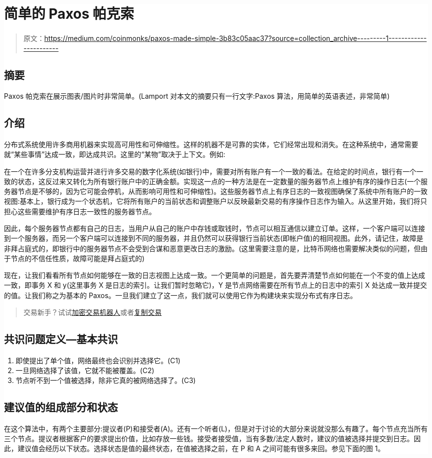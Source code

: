 # 简单的 Paxos 帕克索

> 原文：<https://medium.com/coinmonks/paxos-made-simple-3b83c05aac37?source=collection_archive---------1----------------------->

## 摘要

Paxos 帕克索在展示图表/图片时非常简单。(Lamport 对本文的摘要只有一行文字:Paxos 算法，用简单的英语表述，非常简单)

## 介绍

分布式系统使用许多商用机器来实现高可用性和可伸缩性。这样的机器不是可靠的实体，它们经常出现和消失。在这种系统中，通常需要就“某些事情”达成一致，即达成共识。这里的“某物”取决于上下文。例如:

在一个在许多分支机构运营并进行许多交易的数字化系统(如银行)中，需要对所有账户有一个一致的看法。在给定的时间点，银行有一个一致的状态，这反过来又转化为所有银行账户中的正确金额。实现这一点的一种方法是在一定数量的服务器节点上维护有序的操作日志(一个服务器节点是不够的，因为它可能会停机，从而影响可用性和可伸缩性)。这些服务器节点上有序日志的一致视图确保了系统中所有账户的一致视图:基本上，银行成为一个状态机，它将所有账户的当前状态和调整账户以反映最新交易的有序操作日志作为输入。从这里开始，我们将只担心这些需要维护有序日志一致性的服务器节点。

因此，每个服务器节点都有自己的日志，当用户从自己的账户中存钱或取钱时，节点可以相互通信以建立订单。这样，一个客户端可以连接到一个服务器，而另一个客户端可以连接到不同的服务器，并且仍然可以获得银行当前状态(即帐户值)的相同视图。此外，请记住，故障是非拜占庭式的，即银行中的服务器节点不会受到合谋和恶意更改日志的激励。(这里需要注意的是，比特币网络也需要解决类似的问题，但由于节点的不信任性质，故障可能是拜占庭式的)

现在，让我们看看所有节点如何能够在一致的日志视图上达成一致。一个更简单的问题是，首先要弄清楚节点如何能在一个不变的值上达成一致，即事务 X 和 y(这里事务 X 是日志的索引。让我们暂时忽略它)，Y 是节点网络需要在所有节点上的日志中的索引 X 处达成一致并提交的值。让我们称之为基本的 Paxos。一旦我们建立了这一点，我们就可以使用它作为构建块来实现分布式有序日志。

> 交易新手？试试[加密交易机器人](/coinmonks/crypto-trading-bot-c2ffce8acb2a)或者[复制交易](/coinmonks/top-10-crypto-copy-trading-platforms-for-beginners-d0c37c7d698c)

## 共识问题定义—基本共识

1.  即使提出了单个值，网络最终也会识别并选择它。(C1)
2.  一旦网络选择了该值，它就不能被覆盖。(C2)
3.  节点听不到一个值被选择，除非它真的被网络选择了。(C3)

## 建议值的组成部分和状态

在这个算法中，有两个主要部分:提议者(P)和接受者(A)。还有一个听者(L)，但是对于讨论的大部分来说就没那么有趣了。每个节点充当所有三个节点。提议者根据客户的要求提出价值，比如存放一些钱。接受者接受值，当有多数/法定人数时，建议的值被选择并提交到日志。因此，建议值会经历以下状态。选择状态是值的最终状态，在值被选择之前，在 P 和 A 之间可能有很多来回。参见下面的图 1。
